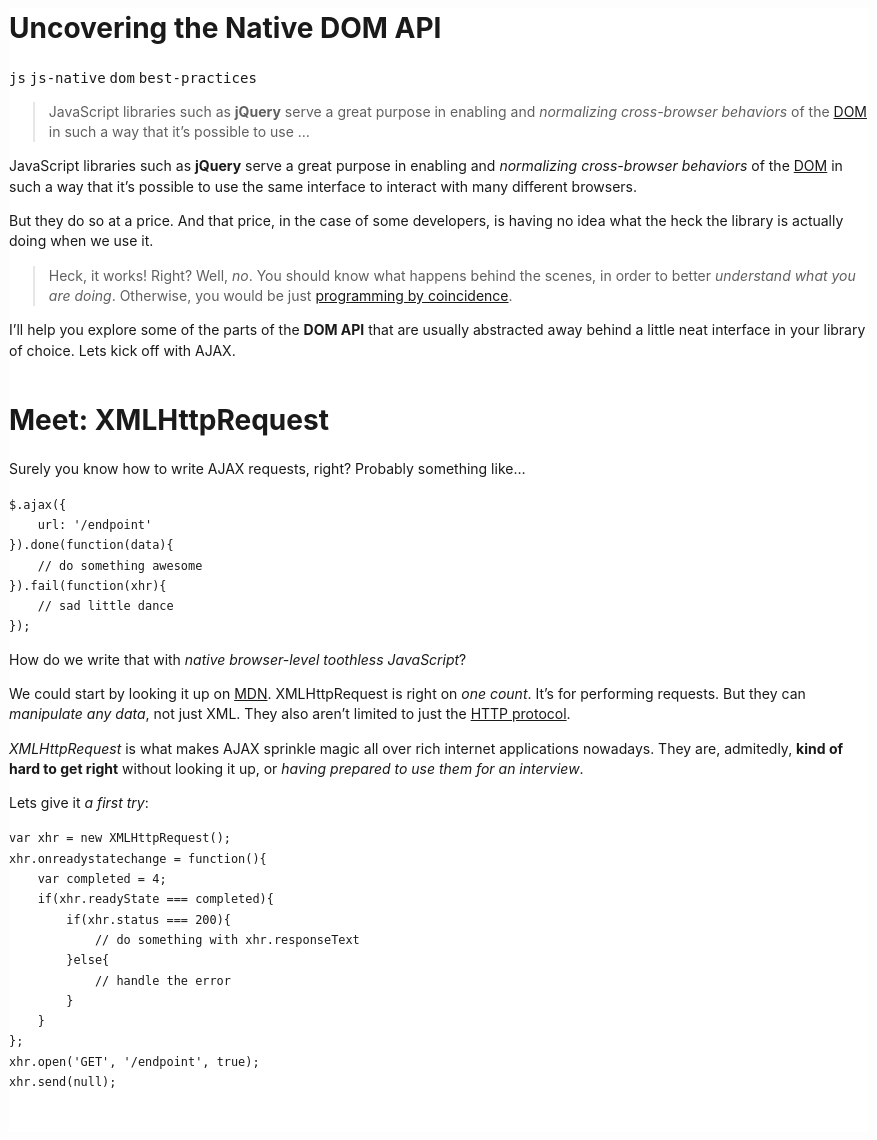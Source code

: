<h1>Uncovering the Native DOM API</h1>

<div><kbd>js</kbd> <kbd>js-native</kbd> <kbd>dom</kbd> <kbd>best-practices</kbd></div>

<blockquote><p>JavaScript libraries such as <strong>jQuery</strong> serve a great purpose in enabling and <em>normalizing cross-browser behaviors</em> of the <a href="https://developer.mozilla.org/en/docs/DOM" target="_blank">DOM</a> in such a way that it&#x2019;s possible to use &#x2026;</p></blockquote>

<div><p>JavaScript libraries such as <strong>jQuery</strong> serve a great purpose in enabling and <em>normalizing cross-browser behaviors</em> of the <a href="https://developer.mozilla.org/en/docs/DOM" target="_blank">DOM</a> in such a way that it&#x2019;s possible to use the same interface to interact with many different browsers.</p></div>

<div></div>

<div><p>But they do so at a price. And that price, in the case of some developers, is having no idea what the heck the library is actually doing when we use it.</p> <blockquote> <p>Heck, it works! Right? Well, <em>no</em>. You should know what happens behind the scenes, in order to better <em>understand what you are doing</em>. Otherwise, you would be just <a href="http://pragprog.com/the-pragmatic-programmer/extracts/coincidence" target="_blank">programming by coincidence</a>.</p> </blockquote> <p>I&#x2019;ll help you explore some of the parts of the <strong>DOM API</strong> that are usually abstracted away behind a little neat interface in your library of choice. Lets kick off with AJAX.</p></div>

<div><h1 id="meet-xmlhttprequest">Meet: XMLHttpRequest</h1> <p>Surely you know how to write AJAX requests, right? Probably something like&#x2026;</p> <pre class="md-code-block"><code class="md-code md-lang-javascript">$.ajax({
    url: <span class="md-code-string">&apos;/endpoint&apos;</span>
}).done(<span class="md-code-function"><span class="md-code-keyword">function</span><span class="md-code-params">(data)</span></span>{
    <span class="md-code-comment">// do something awesome</span>
}).fail(<span class="md-code-function"><span class="md-code-keyword">function</span><span class="md-code-params">(xhr)</span></span>{
    <span class="md-code-comment">// sad little dance</span>
});
</code></pre> <p>How do we write that with <em>native browser-level toothless JavaScript</em>?</p> <p>We could start by looking it up on <a href="https://developer.mozilla.org/en-US/docs/Web/API/XMLHttpRequest" target="_blank" aria-label="XMLHttpRequest - MDN">MDN</a>. XMLHttpRequest is right on <em>one count</em>. It&#x2019;s for performing requests. But they can <em>manipulate any data</em>, not just XML. They also aren&#x2019;t limited to just the <a href="http://en.wikipedia.org/wiki/Hypertext_Transfer_Protocol" target="_blank" aria-label="Hyper Text Transfer Protocol">HTTP protocol</a>.</p> <p><em>XMLHttpRequest</em> is what makes AJAX sprinkle magic all over rich internet applications nowadays. They are, admitedly, <strong>kind of hard to get right</strong> without looking it up, or <em>having prepared to use them for an interview</em>.</p> <p>Lets give it <em>a first try</em>:</p> <pre class="md-code-block"><code class="md-code md-lang-javascript"><span class="md-code-keyword">var</span> xhr = <span class="md-code-keyword">new</span> XMLHttpRequest();
xhr.onreadystatechange = <span class="md-code-function"><span class="md-code-keyword">function</span><span class="md-code-params">()</span></span>{
    <span class="md-code-keyword">var</span> completed = <span class="md-code-number">4</span>;
    <span class="md-code-keyword">if</span>(xhr.readyState === completed){
        <span class="md-code-keyword">if</span>(xhr.status === <span class="md-code-number">200</span>){
            <span class="md-code-comment">// do something with xhr.responseText</span>
        }<span class="md-code-keyword">else</span>{
            <span class="md-code-comment">// handle the error</span>
        }
    }
};
xhr.open(<span class="md-code-string">&apos;GET&apos;</span>, <span class="md-code-string">&apos;/endpoint&apos;</span>, <span class="md-code-literal">true</span>);
xhr.send(<span class="md-code-literal">null</span>);